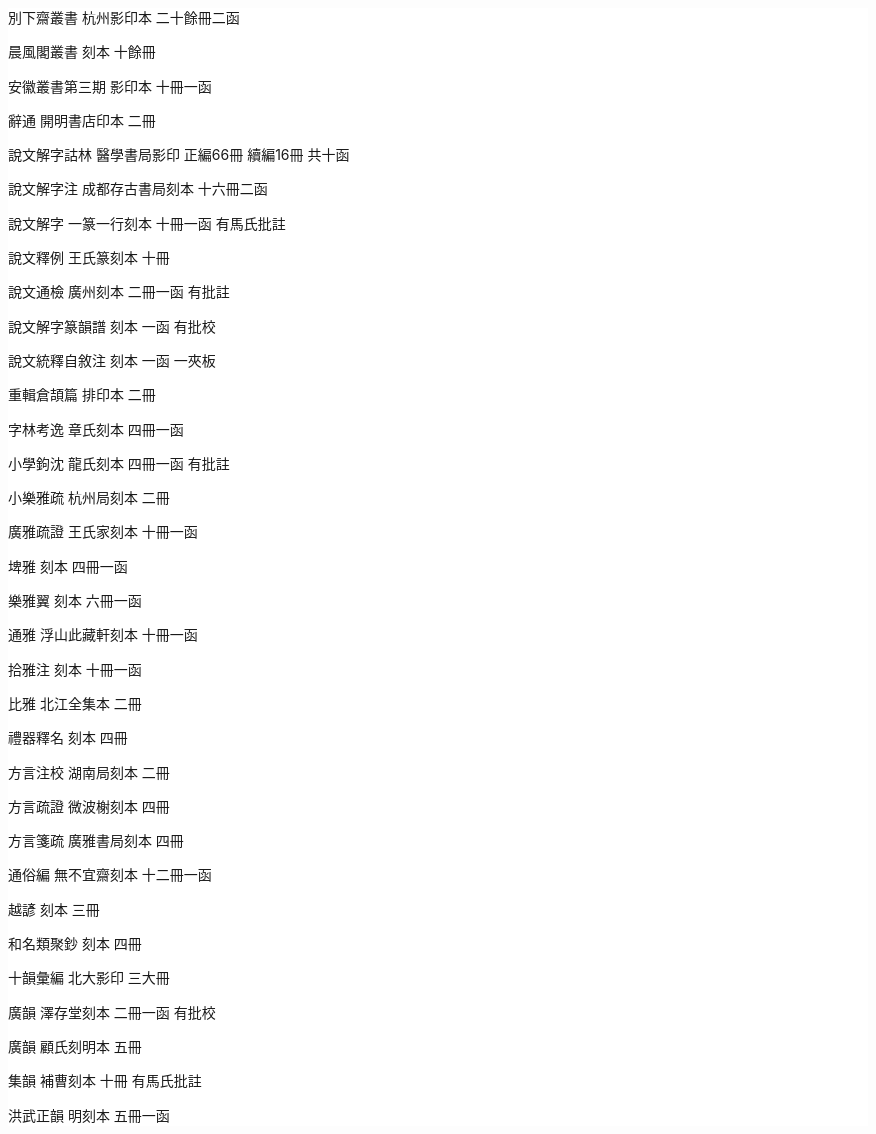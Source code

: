 別下齋叢書 杭州影印本 二十餘冊二函

晨風閣叢書 刻本 十餘冊

安徽叢書第三期 影印本 十冊一函

辭通 開明書店印本 二冊

說文解字詁林 醫學書局影印 正編66冊 續編16冊 共十函

說文解字注 成都存古書局刻本 十六冊二函

說文解字 一篆一行刻本 十冊一函 有馬氏批註

說文釋例 王氏篆刻本 十冊

說文通檢 廣州刻本 二冊一函 有批註

說文解字篆韻譜 刻本 一函 有批校

說文統釋自敘注 刻本 一函 一夾板

重輯倉頡篇 排印本 二冊

字林考逸 章氏刻本 四冊一函

小學鉤沈 龍氏刻本 四冊一函 有批註

小樂雅疏 杭州局刻本 二冊

廣雅疏證 王氏家刻本 十冊一函

埤雅 刻本 四冊一函

樂雅翼 刻本 六冊一函

通雅 浮山此藏軒刻本 十冊一函

拾雅注 刻本 十冊一函

比雅 北江全集本 二冊

禮器釋名 刻本 四冊

方言注校 湖南局刻本 二冊

方言疏證 微波榭刻本 四冊

方言箋疏 廣雅書局刻本 四冊

通俗編 無不宜齋刻本 十二冊一函

越諺 刻本 三冊

和名類聚鈔 刻本 四冊

十韻彙編 北大影印 三大冊

廣韻 澤存堂刻本 二冊一函 有批校

廣韻 顧氏刻明本 五冊

集韻 補曹刻本 十冊 有馬氏批註

洪武正韻 明刻本 五冊一函
